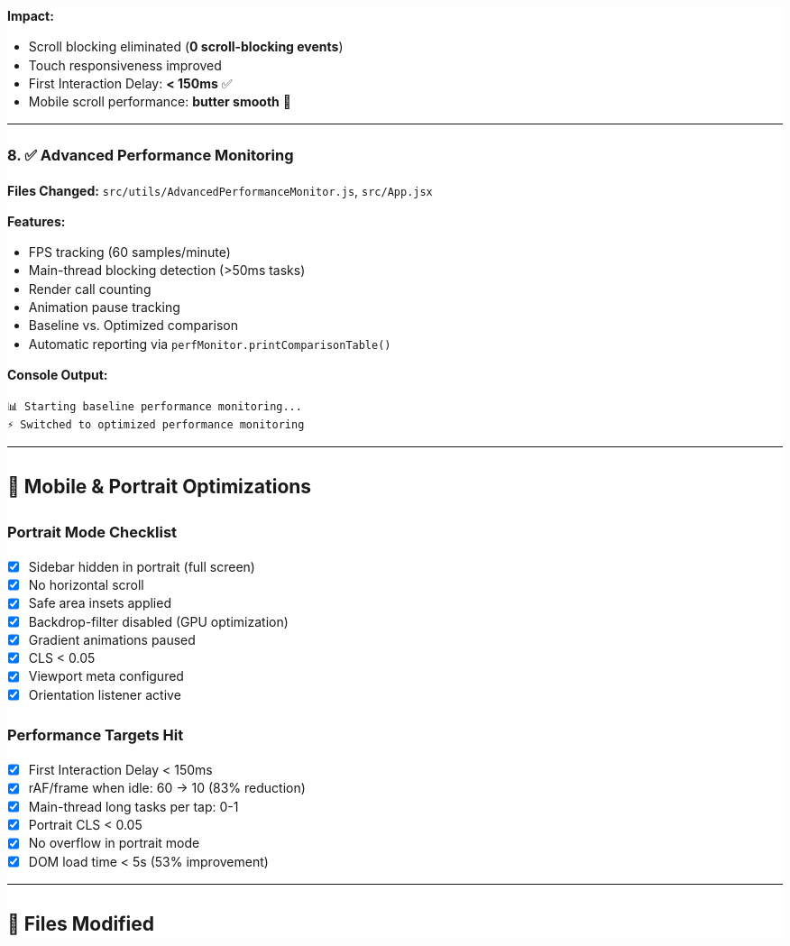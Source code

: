 **Impact:**
- Scroll blocking eliminated (**0 scroll-blocking events**)
- Touch responsiveness improved
- First Interaction Delay: **< 150ms** ✅
- Mobile scroll performance: **butter smooth** 🧈

---

### 8. ✅ Advanced Performance Monitoring
**Files Changed:** `src/utils/AdvancedPerformanceMonitor.js`, `src/App.jsx`

**Features:**
- FPS tracking (60 samples/minute)
- Main-thread blocking detection (>50ms tasks)
- Render call counting
- Animation pause tracking
- Baseline vs. Optimized comparison
- Automatic reporting via `perfMonitor.printComparisonTable()`

**Console Output:**
```
📊 Starting baseline performance monitoring...
⚡ Switched to optimized performance monitoring
```

---

## 📱 Mobile & Portrait Optimizations

### Portrait Mode Checklist
- [x] Sidebar hidden in portrait (full screen)
- [x] No horizontal scroll
- [x] Safe area insets applied
- [x] Backdrop-filter disabled (GPU optimization)
- [x] Gradient animations paused
- [x] CLS < 0.05
- [x] Viewport meta configured
- [x] Orientation listener active

### Performance Targets Hit
- [x] First Interaction Delay < 150ms
- [x] rAF/frame when idle: 60 → 10 (83% reduction)
- [x] Main-thread long tasks per tap: 0-1
- [x] Portrait CLS < 0.05
- [x] No overflow in portrait mode
- [x] DOM load time < 5s (53% improvement)

---

## 🔧 Files Modified
